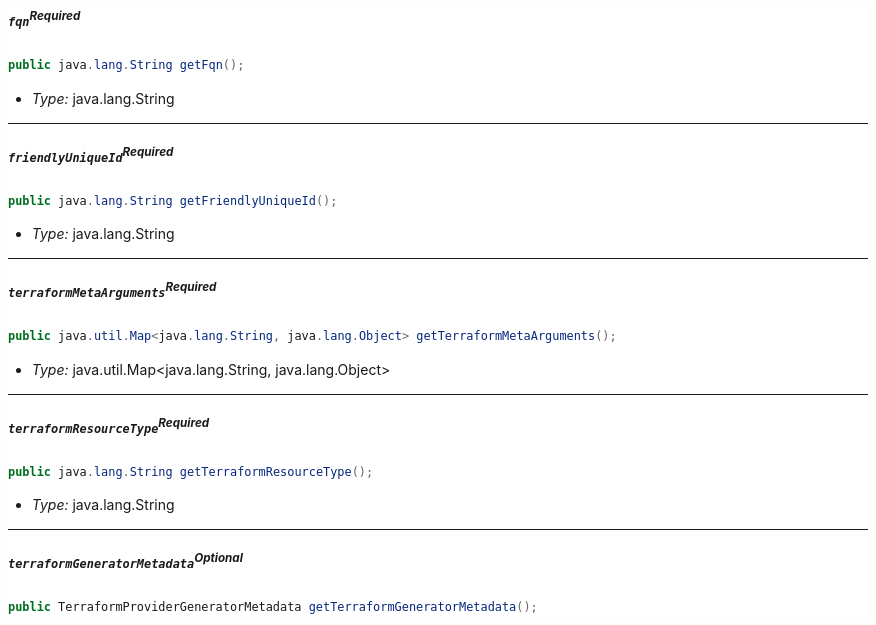 ##### `fqn`<sup>Required</sup> <a name="fqn" id="rhizo-co-terraform-provider-oci.objectstorageNamespaceMetadata.ObjectstorageNamespaceMetadata.property.fqn"></a>

```java
public java.lang.String getFqn();
```

- *Type:* java.lang.String

---

##### `friendlyUniqueId`<sup>Required</sup> <a name="friendlyUniqueId" id="rhizo-co-terraform-provider-oci.objectstorageNamespaceMetadata.ObjectstorageNamespaceMetadata.property.friendlyUniqueId"></a>

```java
public java.lang.String getFriendlyUniqueId();
```

- *Type:* java.lang.String

---

##### `terraformMetaArguments`<sup>Required</sup> <a name="terraformMetaArguments" id="rhizo-co-terraform-provider-oci.objectstorageNamespaceMetadata.ObjectstorageNamespaceMetadata.property.terraformMetaArguments"></a>

```java
public java.util.Map<java.lang.String, java.lang.Object> getTerraformMetaArguments();
```

- *Type:* java.util.Map<java.lang.String, java.lang.Object>

---

##### `terraformResourceType`<sup>Required</sup> <a name="terraformResourceType" id="rhizo-co-terraform-provider-oci.objectstorageNamespaceMetadata.ObjectstorageNamespaceMetadata.property.terraformResourceType"></a>

```java
public java.lang.String getTerraformResourceType();
```

- *Type:* java.lang.String

---

##### `terraformGeneratorMetadata`<sup>Optional</sup> <a name="terraformGeneratorMetadata" id="rhizo-co-terraform-provider-oci.objectstorageNamespaceMetadata.ObjectstorageNamespaceMetadata.property.terraformGeneratorMetadata"></a>

```java
public TerraformProviderGeneratorMetadata getTerraformGeneratorMetadata();
```
